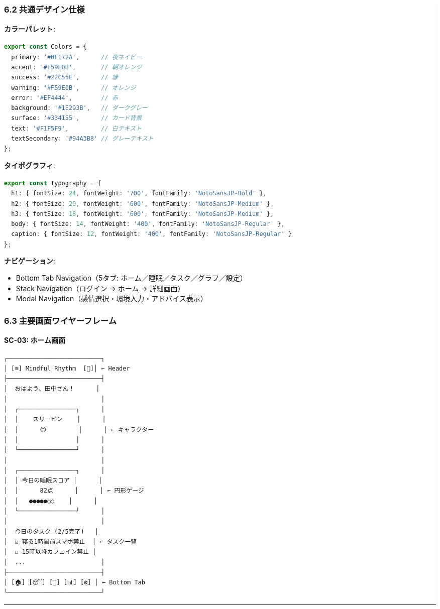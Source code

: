 ### 6.2 共通デザイン仕様

**カラーパレット**:
```typescript
export const Colors = {
  primary: '#0F172A',      // 夜ネイビー
  accent: '#F59E0B',       // 朝オレンジ
  success: '#22C55E',      // 緑
  warning: '#F59E0B',      // オレンジ
  error: '#EF4444',        // 赤
  background: '#1E293B',   // ダークグレー
  surface: '#334155',      // カード背景
  text: '#F1F5F9',         // 白テキスト
  textSecondary: '#94A3B8' // グレーテキスト
};
```

**タイポグラフィ**:
```typescript
export const Typography = {
  h1: { fontSize: 24, fontWeight: '700', fontFamily: 'NotoSansJP-Bold' },
  h2: { fontSize: 20, fontWeight: '600', fontFamily: 'NotoSansJP-Medium' },
  h3: { fontSize: 18, fontWeight: '600', fontFamily: 'NotoSansJP-Medium' },
  body: { fontSize: 14, fontWeight: '400', fontFamily: 'NotoSansJP-Regular' },
  caption: { fontSize: 12, fontWeight: '400', fontFamily: 'NotoSansJP-Regular' }
};
```

**ナビゲーション**:
- Bottom Tab Navigation（5タブ: ホーム／睡眠／タスク／グラフ／設定）
- Stack Navigation（ログイン → ホーム → 詳細画面）
- Modal Navigation（感情選択・環境入力・アドバイス表示）

### 6.3 主要画面ワイヤーフレーム

**SC-03: ホーム画面**
```
┌──────────────────────────┐
│ [≡] Mindful Rhythm  [👤]│ ← Header
├──────────────────────────┤
│  おはよう、田中さん！      │
│                          │
│  ┌────────────────┐      │
│  │    スリーピン    │      │
│  │      😊         │      │ ← キャラクター
│  │                │      │
│  └────────────────┘      │
│                          │
│  ┌────────────────┐      │
│  │ 今日の睡眠スコア │      │
│  │      82点      │      │ ← 円形ゲージ
│  │   ●●●●●○○    │      │
│  └────────────────┘      │
│                          │
│  今日のタスク (2/5完了)   │
│  ☑ 寝る1時間前スマホ禁止  │ ← タスク一覧
│  ☐ 15時以降カフェイン禁止 │
│  ...                     │
├──────────────────────────┤
│ [🏠] [😴] [📝] [📊] [⚙️] │ ← Bottom Tab
└──────────────────────────┘
```

---